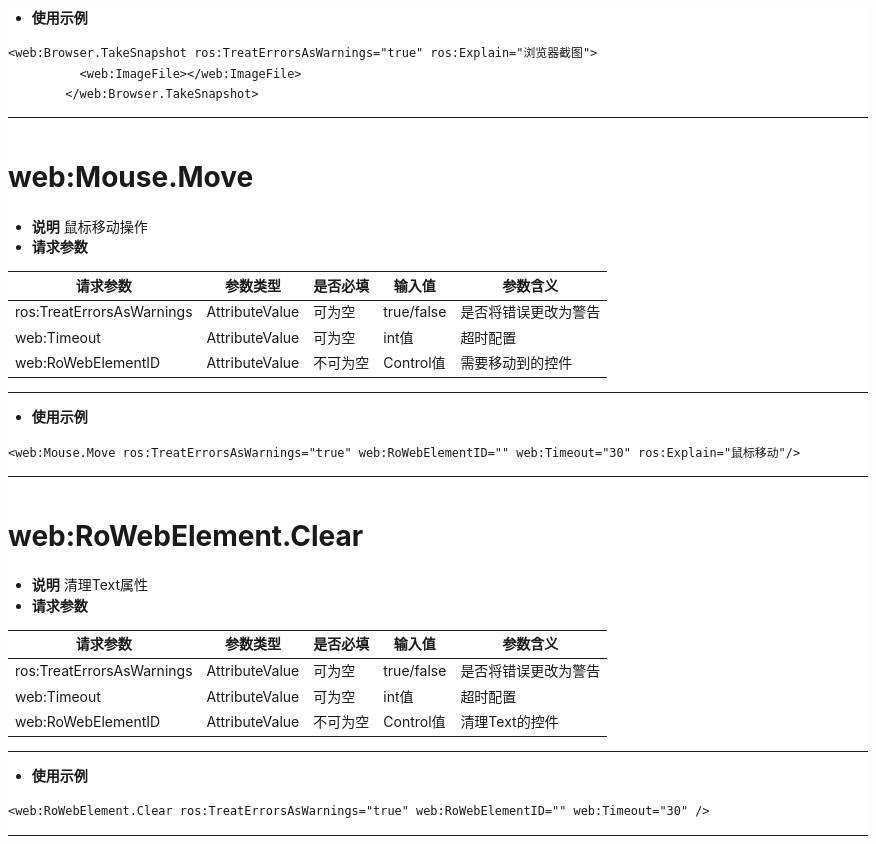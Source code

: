 - **使用示例**

```
<web:Browser.TakeSnapshot ros:TreatErrorsAsWarnings="true" ros:Explain="浏览器截图">
          <web:ImageFile></web:ImageFile>
        </web:Browser.TakeSnapshot>
```
***

# web:Mouse.Move
- **说明**
鼠标移动操作
- **请求参数**

| 请求参数|  参数类型  |  是否必填| 输入值|参数含义 |
| --------  | -----  | ----  |-------  |-------  |
|  ros:TreatErrorsAsWarnings  | AttributeValue |可为空| true/false | 是否将错误更改为警告    |
|  web:Timeout  | AttributeValue |可为空|  int值|超时配置    |
|  web:RoWebElementID  | AttributeValue |不可为空|  Control值| 需要移动到的控件    |
----------

- **使用示例**

```
<web:Mouse.Move ros:TreatErrorsAsWarnings="true" web:RoWebElementID="" web:Timeout="30" ros:Explain="鼠标移动"/>
```
***


# web:RoWebElement.Clear
- **说明**
清理Text属性
- **请求参数**

| 请求参数|  参数类型  |  是否必填| 输入值|参数含义 |
| --------  | -----  | ----  |-------  |-------  |
|  ros:TreatErrorsAsWarnings  | AttributeValue |可为空| true/false | 是否将错误更改为警告    |
|  web:Timeout  | AttributeValue |可为空|  int值|超时配置    |
|  web:RoWebElementID  | AttributeValue |不可为空|  Control值| 清理Text的控件    |
----------

- **使用示例**

```
<web:RoWebElement.Clear ros:TreatErrorsAsWarnings="true" web:RoWebElementID="" web:Timeout="30" />
```
***
